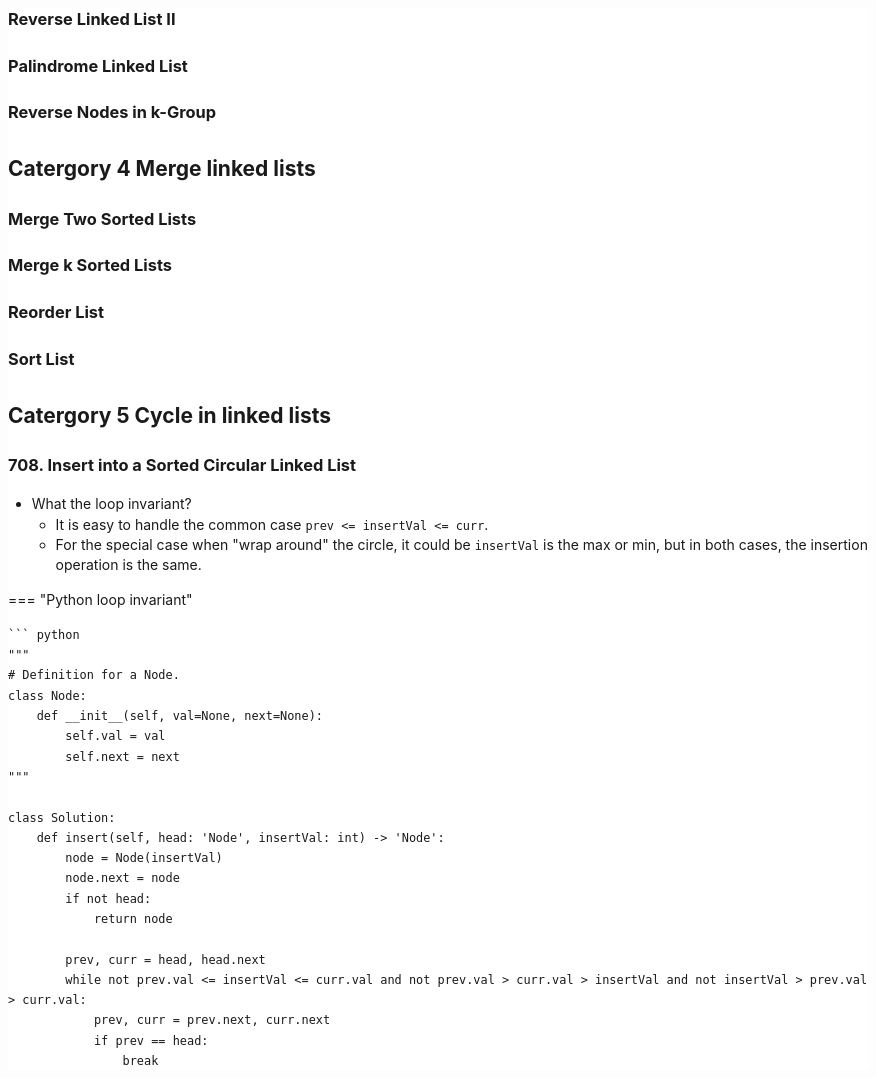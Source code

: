 ### Reverse Linked List II

### Palindrome Linked List

### Reverse Nodes in k-Group

## Catergory 4 Merge linked lists

### Merge Two Sorted Lists

### Merge k Sorted Lists

### Reorder List

### Sort List

## Catergory 5 Cycle in linked lists

### 708. Insert into a Sorted Circular Linked List

* What the loop invariant?
    * It is easy to handle the common case `prev <= insertVal <= curr`.
    * For the special case when "wrap around" the circle, it could be `insertVal`
      is the max or min, but in both cases, the insertion operation is the same.

=== "Python loop invariant"

    ``` python
    """
    # Definition for a Node.
    class Node:
        def __init__(self, val=None, next=None):
            self.val = val
            self.next = next
    """

    class Solution:
        def insert(self, head: 'Node', insertVal: int) -> 'Node':
            node = Node(insertVal)
            node.next = node
            if not head:
                return node

            prev, curr = head, head.next
            while not prev.val <= insertVal <= curr.val and not prev.val > curr.val > insertVal and not insertVal > prev.val > curr.val:
                prev, curr = prev.next, curr.next
                if prev == head:
                    break
